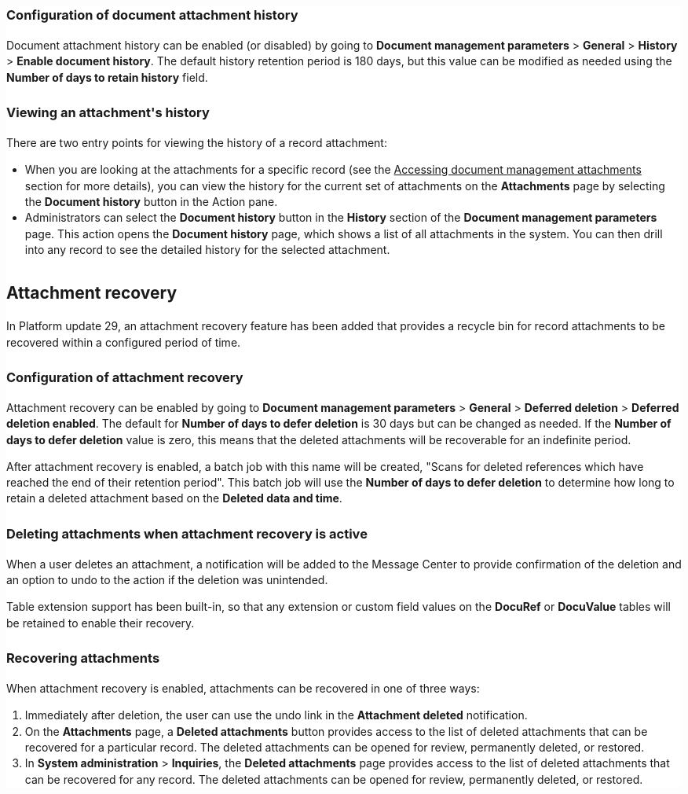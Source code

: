 ### Configuration of document attachment history
Document attachment history can be enabled (or disabled) by going to **Document management parameters** > **General** > **History** > **Enable document history**. The default history retention period is 180 days, but this value can be modified as needed using the **Number of days to retain history** field. 

### Viewing an attachment's history
There are two entry points for viewing the history of a record attachment:

- When you are looking at the attachments for a specific record (see the [Accessing document management attachments](configure-document-management.md#accessing-document-management-attachments) section for more details), you can view the history for the current set of attachments on the **Attachments** page by selecting the **Document history** button in the Action pane.   
- Administrators can select the **Document history** button in the **History** section of the **Document management parameters** page. This action opens the **Document history** page, which shows a list of all attachments in the system. You can then drill into any record to see the detailed history for the selected attachment.  

## Attachment recovery

In Platform update 29, an attachment recovery feature has been added that provides a recycle bin for record attachments to be recovered within a configured period of time.

### Configuration of attachment recovery

Attachment recovery can be enabled by going to **Document management parameters** > **General** >  **Deferred deletion** > **Deferred deletion enabled**. The default for **Number of days to defer deletion** is 30 days but can be changed as needed. If the **Number of days to defer deletion** value is zero, this means that the deleted attachments will be recoverable for an indefinite period. 

After attachment recovery is enabled, a batch job with this name will be created, "Scans for deleted references which have reached the end of their retention period". This batch job will use the **Number of days to defer deletion** to determine how long to retain a deleted attachment based on the **Deleted data and time**.

### Deleting attachments when attachment recovery is active

When a user deletes an attachment, a notification will be added to the Message Center to provide confirmation of the deletion and an option to undo to the action if the deletion was unintended.

Table extension support has been built-in, so that any extension or custom field values on the **DocuRef** or **DocuValue** tables will be retained to enable their recovery. 

### Recovering attachments

When attachment recovery is enabled, attachments can be recovered in one of three ways:
1. Immediately after deletion, the user can use the undo link in the **Attachment deleted** notification.
2. On the **Attachments** page, a **Deleted attachments** button provides access to the list of deleted attachments that can be recovered for a particular record. The deleted attachments can be opened for review, permanently deleted, or restored.
3. In **System administration** > **Inquiries**, the **Deleted attachments** page provides access to the list of deleted attachments that can be recovered for any record. The deleted attachments can be opened for review, permanently deleted, or restored.
